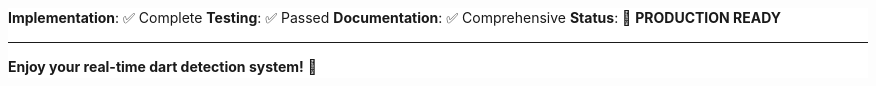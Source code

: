 
**Implementation**: ✅ Complete
**Testing**: ✅ Passed
**Documentation**: ✅ Comprehensive
**Status**: 🎉 **PRODUCTION READY**

---

**Enjoy your real-time dart detection system!** 🎯
